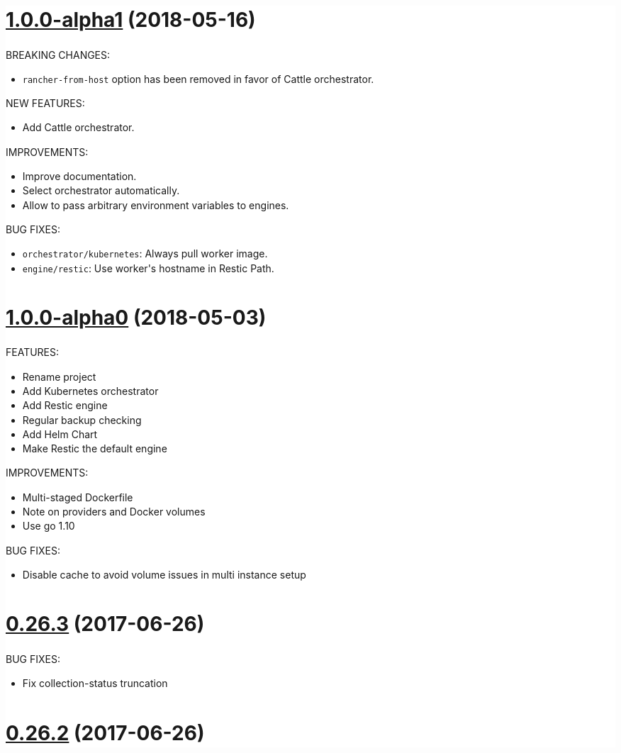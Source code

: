# [1.0.0-alpha1](https://github.com/camptocamp/bivac/releases/tag/v1.0.0-alpha1) (2018-05-16)

BREAKING CHANGES:

- `rancher-from-host` option has been removed in favor of Cattle orchestrator.

NEW FEATURES:

- Add Cattle orchestrator.

IMPROVEMENTS:

- Improve documentation.
- Select orchestrator automatically.
- Allow to pass arbitrary environment variables to engines.

BUG FIXES:

- `orchestrator/kubernetes`: Always pull worker image.
- `engine/restic`: Use worker's hostname in Restic Path.

# [1.0.0-alpha0](https://github.com/camptocamp/bivac/releases/tag/v1.0.0-alpha0) (2018-05-03)

FEATURES:

- Rename project
- Add Kubernetes orchestrator
- Add Restic engine
- Regular backup checking
- Add Helm Chart
- Make Restic the default engine

IMPROVEMENTS:

- Multi-staged Dockerfile
- Note on providers and Docker volumes
- Use go 1.10

BUG FIXES:

- Disable cache to avoid volume issues in multi instance setup

# [0.26.3](https://github.com/camptocamp/bivac/releases/tag/0.26.3) (2017-06-26)

BUG FIXES:

- Fix collection-status truncation

# [0.26.2](https://github.com/camptocamp/bivac/releases/tag/0.26.2) (2017-06-26)
